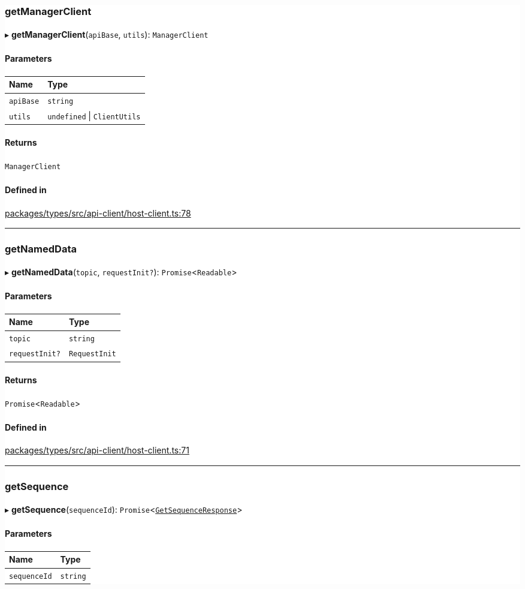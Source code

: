 ### getManagerClient

▸ **getManagerClient**(`apiBase`, `utils`): `ManagerClient`

#### Parameters

| Name | Type |
| :------ | :------ |
| `apiBase` | `string` |
| `utils` | `undefined` \| `ClientUtils` |

#### Returns

`ManagerClient`

#### Defined in

[packages/types/src/api-client/host-client.ts:78](https://github.com/scramjetorg/transform-hub/blob/HEAD/packages/types/src/api-client/host-client.ts#L78)

___

### getNamedData

▸ **getNamedData**(`topic`, `requestInit?`): `Promise`<`Readable`\>

#### Parameters

| Name | Type |
| :------ | :------ |
| `topic` | `string` |
| `requestInit?` | `RequestInit` |

#### Returns

`Promise`<`Readable`\>

#### Defined in

[packages/types/src/api-client/host-client.ts:71](https://github.com/scramjetorg/transform-hub/blob/HEAD/packages/types/src/api-client/host-client.ts#L71)

___

### getSequence

▸ **getSequence**(`sequenceId`): `Promise`<[`GetSequenceResponse`](../modules/STHRestAPI.md#getsequenceresponse)\>

#### Parameters

| Name | Type |
| :------ | :------ |
| `sequenceId` | `string` |
